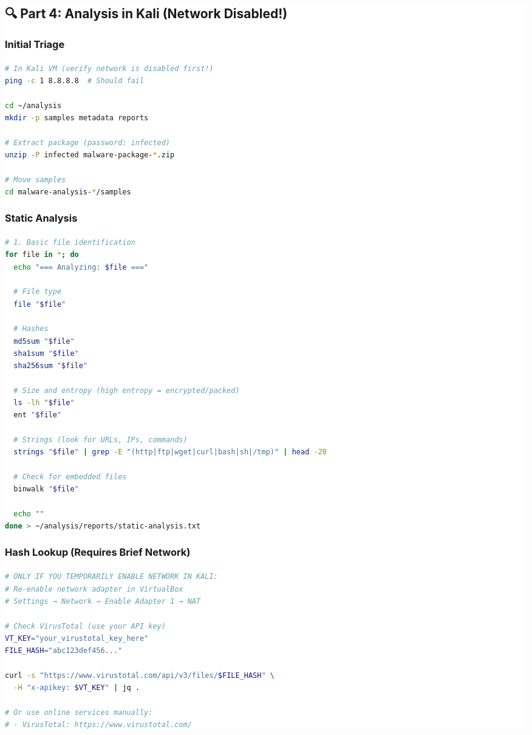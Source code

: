 
## 🔍 Part 4: Analysis in Kali (Network Disabled!)

### Initial Triage

```bash
# In Kali VM (verify network is disabled first!)
ping -c 1 8.8.8.8  # Should fail

cd ~/analysis
mkdir -p samples metadata reports

# Extract package (password: infected)
unzip -P infected malware-package-*.zip

# Move samples
cd malware-analysis-*/samples
```

### Static Analysis

```bash
# 1. Basic file identification
for file in *; do
  echo "=== Analyzing: $file ==="
  
  # File type
  file "$file"
  
  # Hashes
  md5sum "$file"
  sha1sum "$file"
  sha256sum "$file"
  
  # Size and entropy (high entropy = encrypted/packed)
  ls -lh "$file"
  ent "$file"
  
  # Strings (look for URLs, IPs, commands)
  strings "$file" | grep -E "(http|ftp|wget|curl|bash|sh|/tmp)" | head -20
  
  # Check for embedded files
  binwalk "$file"
  
  echo ""
done > ~/analysis/reports/static-analysis.txt
```

### Hash Lookup (Requires Brief Network)

```bash
# ONLY IF YOU TEMPORARILY ENABLE NETWORK IN KALI:
# Re-enable network adapter in VirtualBox
# Settings → Network → Enable Adapter 1 → NAT

# Check VirusTotal (use your API key)
VT_KEY="your_virustotal_key_here"
FILE_HASH="abc123def456..."

curl -s "https://www.virustotal.com/api/v3/files/$FILE_HASH" \
  -H "x-apikey: $VT_KEY" | jq .

# Or use online services manually:
# - VirusTotal: https://www.virustotal.com/
```